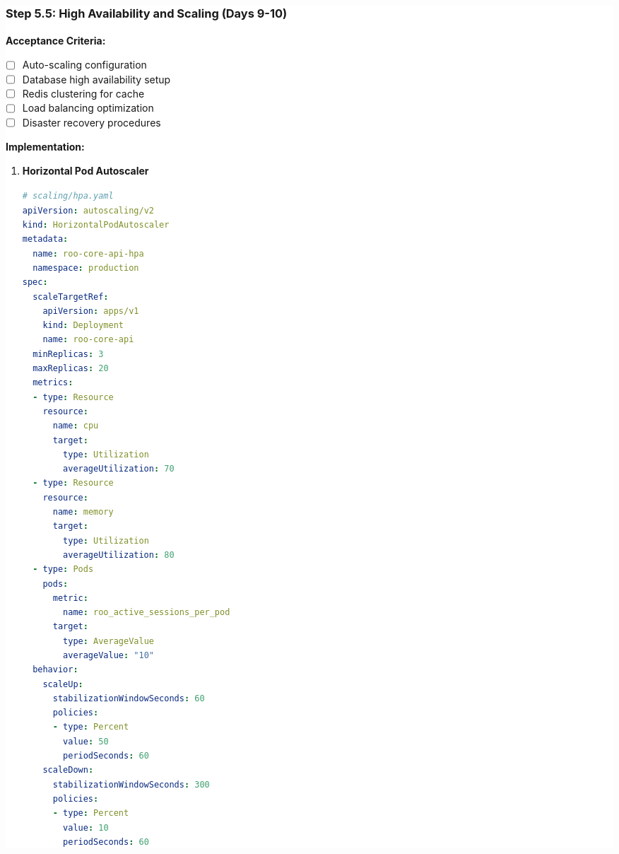 ### Step 5.5: High Availability and Scaling (Days 9-10)

**Acceptance Criteria:**
- [ ] Auto-scaling configuration
- [ ] Database high availability setup
- [ ] Redis clustering for cache
- [ ] Load balancing optimization
- [ ] Disaster recovery procedures

**Implementation:**

1. **Horizontal Pod Autoscaler**
   ```yaml
   # scaling/hpa.yaml
   apiVersion: autoscaling/v2
   kind: HorizontalPodAutoscaler
   metadata:
     name: roo-core-api-hpa
     namespace: production
   spec:
     scaleTargetRef:
       apiVersion: apps/v1
       kind: Deployment
       name: roo-core-api
     minReplicas: 3
     maxReplicas: 20
     metrics:
     - type: Resource
       resource:
         name: cpu
         target:
           type: Utilization
           averageUtilization: 70
     - type: Resource
       resource:
         name: memory
         target:
           type: Utilization
           averageUtilization: 80
     - type: Pods
       pods:
         metric:
           name: roo_active_sessions_per_pod
         target:
           type: AverageValue
           averageValue: "10"
     behavior:
       scaleUp:
         stabilizationWindowSeconds: 60
         policies:
         - type: Percent
           value: 50
           periodSeconds: 60
       scaleDown:
         stabilizationWindowSeconds: 300
         policies:
         - type: Percent
           value: 10
           periodSeconds: 60
   ```
